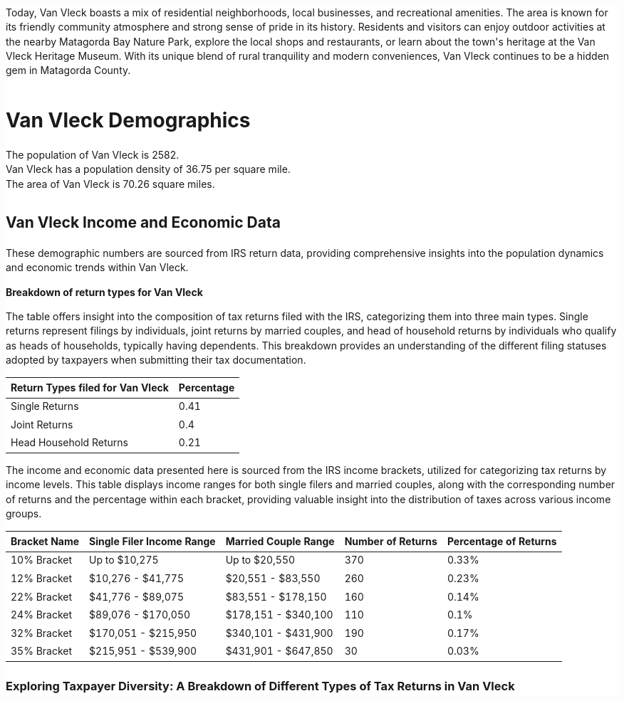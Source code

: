 Today, Van Vleck boasts a mix of residential neighborhoods, local businesses, and recreational amenities. The area is known for its friendly community atmosphere and strong sense of pride in its history. Residents and visitors can enjoy outdoor activities at the nearby Matagorda Bay Nature Park, explore the local shops and restaurants, or learn about the town's heritage at the Van Vleck Heritage Museum. With its unique blend of rural tranquility and modern conveniences, Van Vleck continues to be a hidden gem in Matagorda County.

# Van Vleck Demographics

The population of Van Vleck is 2582.  
Van Vleck has a population density of 36.75 per square mile.  
The area of Van Vleck is 70.26 square miles.  

## Van Vleck Income and Economic Data

These demographic numbers are sourced from IRS return data, providing comprehensive insights into the population dynamics and economic trends within Van Vleck.

**Breakdown of return types for Van Vleck**

The table offers insight into the composition of tax returns filed with the IRS, categorizing them into three main types. Single returns represent filings by individuals, joint returns by married couples, and head of household returns by individuals who qualify as heads of households, typically having dependents. This breakdown provides an understanding of the different filing statuses adopted by taxpayers when submitting their tax documentation.

| Return Types filed for Van Vleck                              | Percentage          |
|----------------------------------------------------------|---------------------|
| Single Returns                                            | 0.41 |
| Joint Returns                                             | 0.4 |
| Head Household Returns                                    | 0.21 |

The income and economic data presented here is sourced from the IRS income brackets, utilized for categorizing tax returns by income levels. This table displays income ranges for both single filers and married couples, along with the corresponding number of returns and the percentage within each bracket, providing valuable insight into the distribution of taxes across various income groups.

| Bracket Name       | Single Filer Income Range | Married Couple Range | Number of Returns | Percentage of Returns |
|--------------------|----------------------------|----------------------|-------------------|-----------------------|
| 10% Bracket        | Up to $10,275              | Up to $20,550        | 370 | 0.33% |
| 12% Bracket        | $10,276 - $41,775          | $20,551 - $83,550    | 260 | 0.23% |
| 22% Bracket        | $41,776 - $89,075          | $83,551 - $178,150   | 160 | 0.14% |
| 24% Bracket        | $89,076 - $170,050         | $178,151 - $340,100  | 110 | 0.1% |
| 32% Bracket        | $170,051 - $215,950        | $340,101 - $431,900  | 190 | 0.17% |
| 35% Bracket        | $215,951 - $539,900        | $431,901 - $647,850  | 30 | 0.03% |

### Exploring Taxpayer Diversity: A Breakdown of Different Types of Tax Returns in Van Vleck
